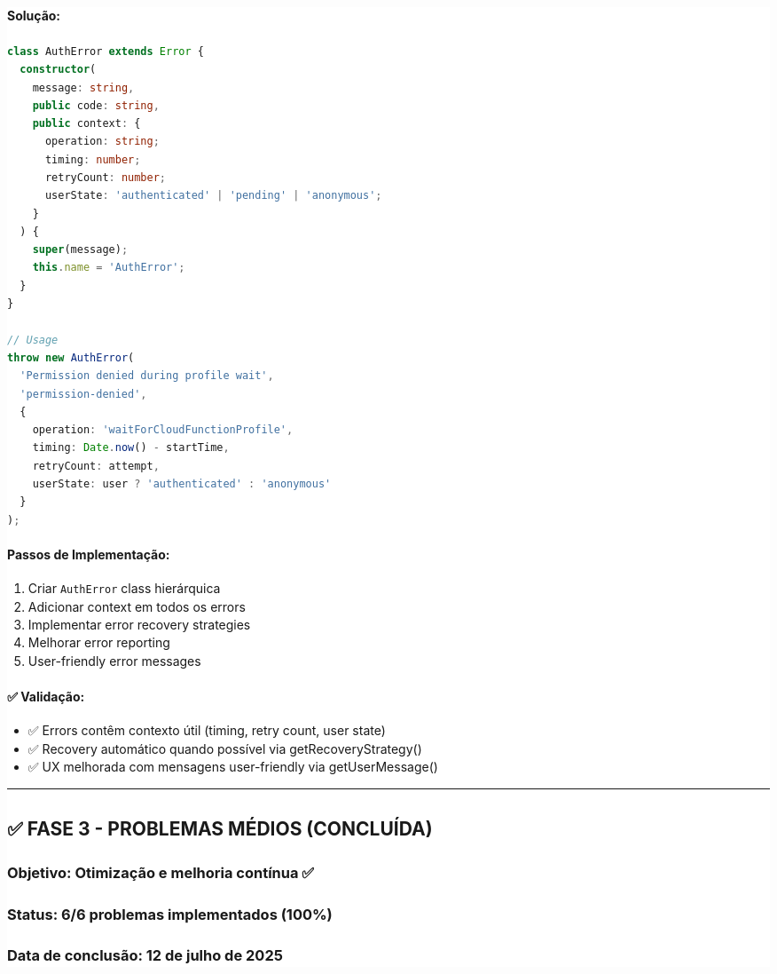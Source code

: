 #### **Solução**:
```typescript
class AuthError extends Error {
  constructor(
    message: string,
    public code: string,
    public context: {
      operation: string;
      timing: number;
      retryCount: number;
      userState: 'authenticated' | 'pending' | 'anonymous';
    }
  ) {
    super(message);
    this.name = 'AuthError';
  }
}

// Usage
throw new AuthError(
  'Permission denied during profile wait',
  'permission-denied',
  {
    operation: 'waitForCloudFunctionProfile',
    timing: Date.now() - startTime,
    retryCount: attempt,
    userState: user ? 'authenticated' : 'anonymous'
  }
);
```

#### **Passos de Implementação**:
1. Criar `AuthError` class hierárquica
2. Adicionar context em todos os errors
3. Implementar error recovery strategies
4. Melhorar error reporting
5. User-friendly error messages

#### **✅ Validação**:
- ✅ Errors contêm contexto útil (timing, retry count, user state)
- ✅ Recovery automático quando possível via getRecoveryStrategy()
- ✅ UX melhorada com mensagens user-friendly via getUserMessage()

---

## ✅ FASE 3 - PROBLEMAS MÉDIOS (CONCLUÍDA)

### **Objetivo**: Otimização e melhoria contínua ✅
### **Status**: 6/6 problemas implementados (100%)
### **Data de conclusão**: 12 de julho de 2025
